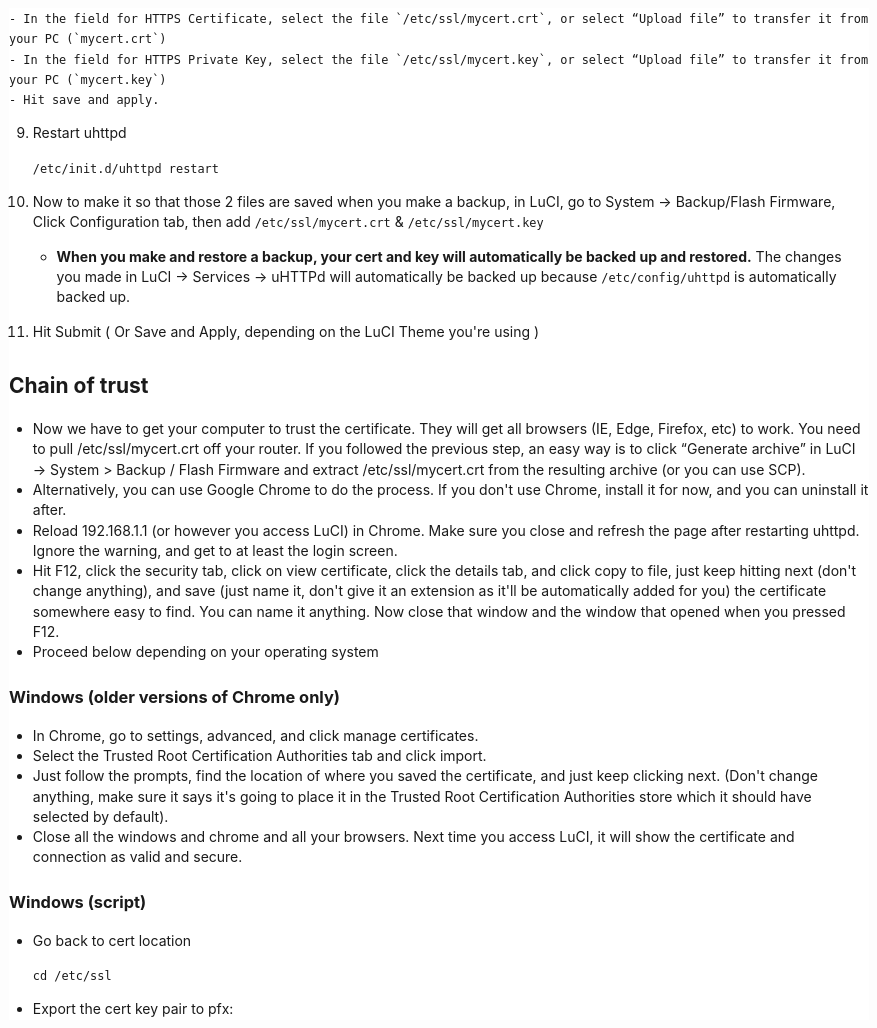     - In the field for HTTPS Certificate, select the file `/etc/ssl/mycert.crt`, or select “Upload file” to transfer it from your PC (`mycert.crt`)
    - In the field for HTTPS Private Key, select the file `/etc/ssl/mycert.key`, or select “Upload file” to transfer it from your PC (`mycert.key`)
    - Hit save and apply.
09. Restart uhttpd
    
    ```
    /etc/init.d/uhttpd restart
    ```
10. Now to make it so that those 2 files are saved when you make a backup, in LuCI, go to System → Backup/Flash Firmware, Click Configuration tab, then add `/etc/ssl/mycert.crt` &amp; `/etc/ssl/mycert.key`
    
    - **When you make and restore a backup, your cert and key will automatically be backed up and restored.** The changes you made in LuCI → Services → uHTTPd will automatically be backed up because `/etc/config/uhttpd` is automatically backed up.
11. Hit Submit ( Or Save and Apply, depending on the LuCI Theme you're using )

## Chain of trust

- Now we have to get your computer to trust the certificate. They will get all browsers (IE, Edge, Firefox, etc) to work. You need to pull /etc/ssl/mycert.crt off your router. If you followed the previous step, an easy way is to click “Generate archive” in LuCI → System &gt; Backup / Flash Firmware and extract /etc/ssl/mycert.crt from the resulting archive (or you can use SCP).
- Alternatively, you can use Google Chrome to do the process. If you don't use Chrome, install it for now, and you can uninstall it after.
- Reload 192.168.1.1 (or however you access LuCI) in Chrome. Make sure you close and refresh the page after restarting uhttpd. Ignore the warning, and get to at least the login screen.
- Hit F12, click the security tab, click on view certificate, click the details tab, and click copy to file, just keep hitting next (don't change anything), and save (just name it, don't give it an extension as it'll be automatically added for you) the certificate somewhere easy to find. You can name it anything. Now close that window and the window that opened when you pressed F12.
- Proceed below depending on your operating system

### Windows (older versions of Chrome only)

- In Chrome, go to settings, advanced, and click manage certificates.
- Select the Trusted Root Certification Authorities tab and click import.
- Just follow the prompts, find the location of where you saved the certificate, and just keep clicking next. (Don't change anything, make sure it says it's going to place it in the Trusted Root Certification Authorities store which it should have selected by default).
- Close all the windows and chrome and all your browsers. Next time you access LuCI, it will show the certificate and connection as valid and secure.

### Windows (script)

- Go back to cert location
  
  ```
  cd /etc/ssl
  ```
- Export the cert key pair to pfx:
  